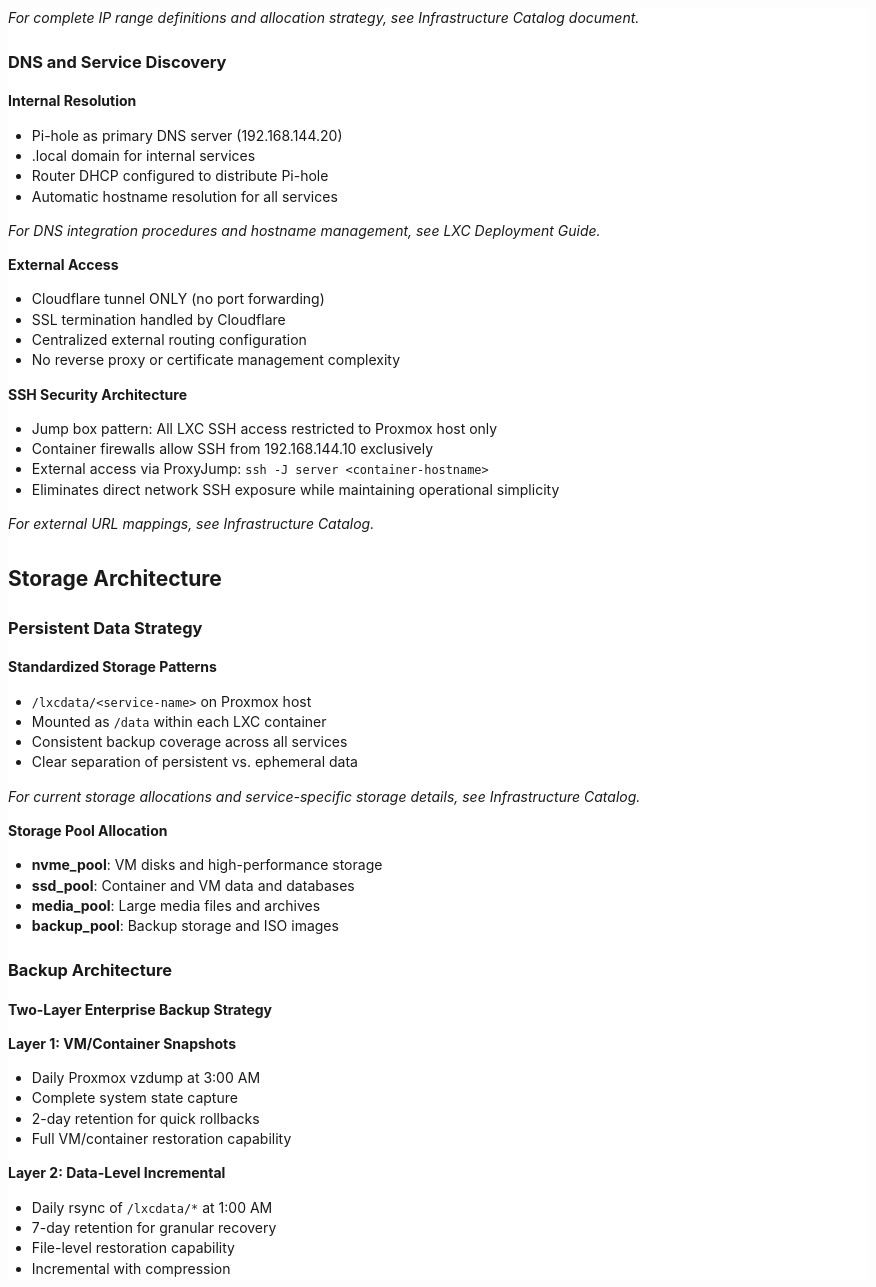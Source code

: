 *For complete IP range definitions and allocation strategy, see Infrastructure Catalog document.*

### DNS and Service Discovery

**Internal Resolution**
- Pi-hole as primary DNS server (192.168.144.20)
- .local domain for internal services
- Router DHCP configured to distribute Pi-hole
- Automatic hostname resolution for all services

*For DNS integration procedures and hostname management, see LXC Deployment Guide.*

**External Access**
- Cloudflare tunnel ONLY (no port forwarding)
- SSL termination handled by Cloudflare
- Centralized external routing configuration
- No reverse proxy or certificate management complexity

**SSH Security Architecture**
- Jump box pattern: All LXC SSH access restricted to Proxmox host only
- Container firewalls allow SSH from 192.168.144.10 exclusively
- External access via ProxyJump: `ssh -J server <container-hostname>`
- Eliminates direct network SSH exposure while maintaining operational simplicity

*For external URL mappings, see Infrastructure Catalog.*

## Storage Architecture

### Persistent Data Strategy

**Standardized Storage Patterns**
- `/lxcdata/<service-name>` on Proxmox host
- Mounted as `/data` within each LXC container
- Consistent backup coverage across all services
- Clear separation of persistent vs. ephemeral data

*For current storage allocations and service-specific storage details, see Infrastructure Catalog.*

**Storage Pool Allocation**
- **nvme_pool**: VM disks and high-performance storage
- **ssd_pool**: Container and VM data and databases
- **media_pool**: Large media files and archives  
- **backup_pool**: Backup storage and ISO images

### Backup Architecture

**Two-Layer Enterprise Backup Strategy**

**Layer 1: VM/Container Snapshots**
- Daily Proxmox vzdump at 3:00 AM
- Complete system state capture
- 2-day retention for quick rollbacks
- Full VM/container restoration capability

**Layer 2: Data-Level Incremental**
- Daily rsync of `/lxcdata/*` at 1:00 AM
- 7-day retention for granular recovery
- File-level restoration capability
- Incremental with compression
